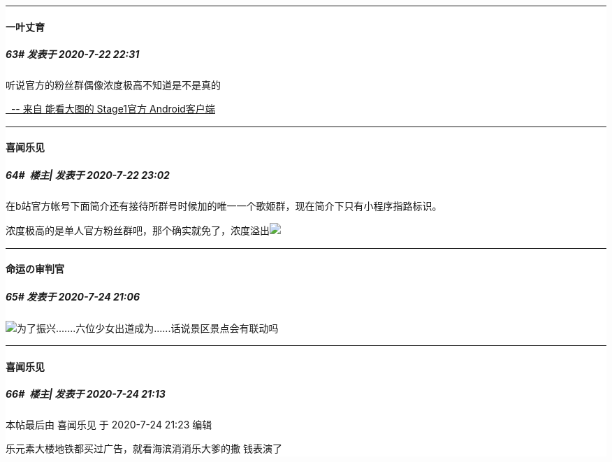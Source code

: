 





-----

####  一叶丈育  
##### 63#       发表于 2020-7-22 22:31




听说官方的粉丝群偶像浓度极高不知道是不是真的

[  -- 来自 能看大图的 Stage1官方 Android客户端](https://www.coolapk.com/apk/140634)







-----

####  喜闻乐见  
##### 64#         楼主| 发表于 2020-7-22 23:02




在b站官方帐号下面简介还有接待所群号时候加的唯一一个歌姬群，现在简介下只有小程序指路标识。

浓度极高的是单人官方粉丝群吧，那个确实就免了，浓度溢出<img src="https://static.saraba1st.com/image/smiley/face2017/010.png" referrerpolicy="no-referrer">








-----

####  命运の审判官  
##### 65#       发表于 2020-7-24 21:06



<img src="https://static.saraba1st.com/image/smiley/face2017/067.png" referrerpolicy="no-referrer">为了振兴.......六位少女出道成为......话说景区景点会有联动吗







-----

####  喜闻乐见  
##### 66#         楼主| 发表于 2020-7-24 21:13



 本帖最后由 喜闻乐见 于 2020-7-24 21:23 编辑 

乐元素大楼地铁都买过广告，就看海滨消消乐大爹的撒 钱表演了
